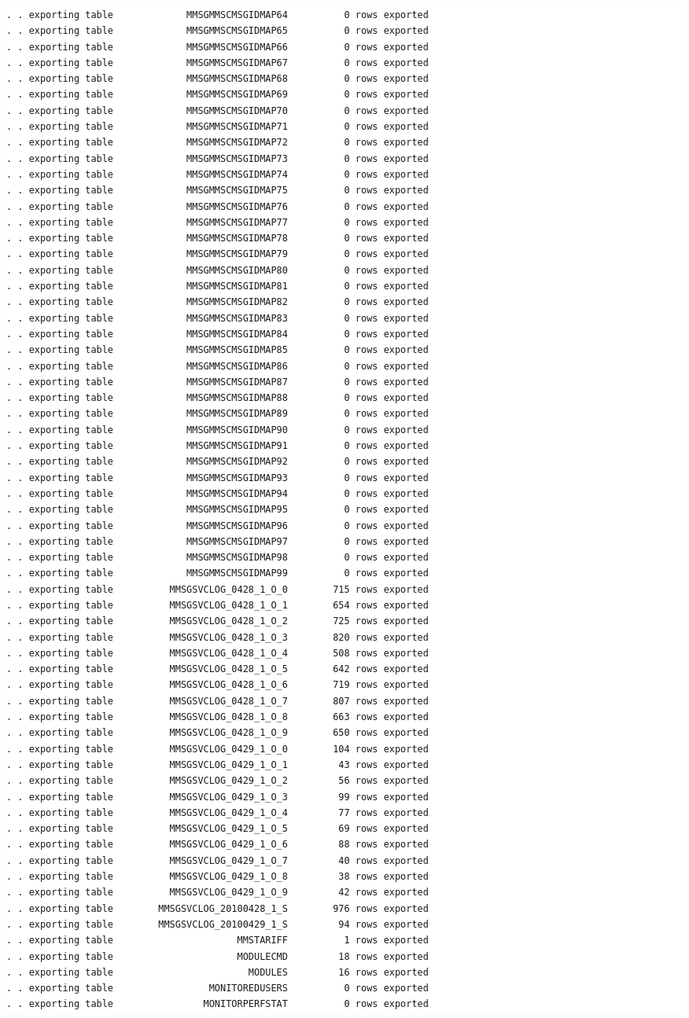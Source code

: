 ```shell
. . exporting table             MMSGMMSCMSGIDMAP64          0 rows exported
. . exporting table             MMSGMMSCMSGIDMAP65          0 rows exported
. . exporting table             MMSGMMSCMSGIDMAP66          0 rows exported
. . exporting table             MMSGMMSCMSGIDMAP67          0 rows exported
. . exporting table             MMSGMMSCMSGIDMAP68          0 rows exported
. . exporting table             MMSGMMSCMSGIDMAP69          0 rows exported
. . exporting table             MMSGMMSCMSGIDMAP70          0 rows exported
. . exporting table             MMSGMMSCMSGIDMAP71          0 rows exported
. . exporting table             MMSGMMSCMSGIDMAP72          0 rows exported
. . exporting table             MMSGMMSCMSGIDMAP73          0 rows exported
. . exporting table             MMSGMMSCMSGIDMAP74          0 rows exported
. . exporting table             MMSGMMSCMSGIDMAP75          0 rows exported
. . exporting table             MMSGMMSCMSGIDMAP76          0 rows exported
. . exporting table             MMSGMMSCMSGIDMAP77          0 rows exported
. . exporting table             MMSGMMSCMSGIDMAP78          0 rows exported
. . exporting table             MMSGMMSCMSGIDMAP79          0 rows exported
. . exporting table             MMSGMMSCMSGIDMAP80          0 rows exported
. . exporting table             MMSGMMSCMSGIDMAP81          0 rows exported
. . exporting table             MMSGMMSCMSGIDMAP82          0 rows exported
. . exporting table             MMSGMMSCMSGIDMAP83          0 rows exported
. . exporting table             MMSGMMSCMSGIDMAP84          0 rows exported
. . exporting table             MMSGMMSCMSGIDMAP85          0 rows exported
. . exporting table             MMSGMMSCMSGIDMAP86          0 rows exported
. . exporting table             MMSGMMSCMSGIDMAP87          0 rows exported
. . exporting table             MMSGMMSCMSGIDMAP88          0 rows exported
. . exporting table             MMSGMMSCMSGIDMAP89          0 rows exported
. . exporting table             MMSGMMSCMSGIDMAP90          0 rows exported
. . exporting table             MMSGMMSCMSGIDMAP91          0 rows exported
. . exporting table             MMSGMMSCMSGIDMAP92          0 rows exported
. . exporting table             MMSGMMSCMSGIDMAP93          0 rows exported
. . exporting table             MMSGMMSCMSGIDMAP94          0 rows exported
. . exporting table             MMSGMMSCMSGIDMAP95          0 rows exported
. . exporting table             MMSGMMSCMSGIDMAP96          0 rows exported
. . exporting table             MMSGMMSCMSGIDMAP97          0 rows exported
. . exporting table             MMSGMMSCMSGIDMAP98          0 rows exported
. . exporting table             MMSGMMSCMSGIDMAP99          0 rows exported
. . exporting table          MMSGSVCLOG_0428_1_O_0        715 rows exported
. . exporting table          MMSGSVCLOG_0428_1_O_1        654 rows exported
. . exporting table          MMSGSVCLOG_0428_1_O_2        725 rows exported
. . exporting table          MMSGSVCLOG_0428_1_O_3        820 rows exported
. . exporting table          MMSGSVCLOG_0428_1_O_4        508 rows exported
. . exporting table          MMSGSVCLOG_0428_1_O_5        642 rows exported
. . exporting table          MMSGSVCLOG_0428_1_O_6        719 rows exported
. . exporting table          MMSGSVCLOG_0428_1_O_7        807 rows exported
. . exporting table          MMSGSVCLOG_0428_1_O_8        663 rows exported
. . exporting table          MMSGSVCLOG_0428_1_O_9        650 rows exported
. . exporting table          MMSGSVCLOG_0429_1_O_0        104 rows exported
. . exporting table          MMSGSVCLOG_0429_1_O_1         43 rows exported
. . exporting table          MMSGSVCLOG_0429_1_O_2         56 rows exported
. . exporting table          MMSGSVCLOG_0429_1_O_3         99 rows exported
. . exporting table          MMSGSVCLOG_0429_1_O_4         77 rows exported
. . exporting table          MMSGSVCLOG_0429_1_O_5         69 rows exported
. . exporting table          MMSGSVCLOG_0429_1_O_6         88 rows exported
. . exporting table          MMSGSVCLOG_0429_1_O_7         40 rows exported
. . exporting table          MMSGSVCLOG_0429_1_O_8         38 rows exported
. . exporting table          MMSGSVCLOG_0429_1_O_9         42 rows exported
. . exporting table        MMSGSVCLOG_20100428_1_S        976 rows exported
. . exporting table        MMSGSVCLOG_20100429_1_S         94 rows exported
. . exporting table                      MMSTARIFF          1 rows exported
. . exporting table                      MODULECMD         18 rows exported
. . exporting table                        MODULES         16 rows exported
. . exporting table                 MONITOREDUSERS          0 rows exported
. . exporting table                MONITORPERFSTAT          0 rows exported
```